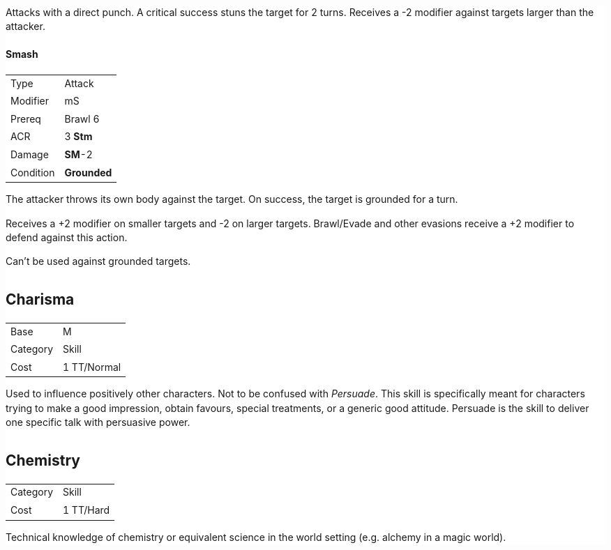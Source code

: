 Attacks with a direct punch. A critical success stuns the target for 2 turns.
Receives a -2 modifier against targets larger than the attacker.

#### Smash

|  |  |
|------|--------|
| Type | Attack |
| Modifier | mS |
| Prereq | Brawl 6 |
| ACR | 3 **Stm** |
| Damage | __SM__-2 |
| Condition | __Grounded__ |

The attacker throws its own body against the target. On success, the target is
grounded for a turn.

Receives a +2 modifier on smaller targets and -2 on larger targets. Brawl/Evade
and other evasions receive a +2 modifier to defend against this action.

Can’t be used against grounded targets.

## Charisma

|  |  |
|------|---|
| Base | M |
| Category | Skill |
| Cost | 1 TT/Normal |

Used to influence positively other characters. Not to be confused with
*Persuade*. This skill is specifically meant for characters trying to
make a good impression, obtain favours, special treatments, or a
generic good attitude. Persuade is the skill to deliver one specific
talk with persuasive power.

## Chemistry

|  |  |
|----------|-------|
| Category | Skill |
| Cost | 1 TT/Hard |

Technical knowledge of chemistry or equivalent science in the world setting
(e.g. alchemy in a magic world).
